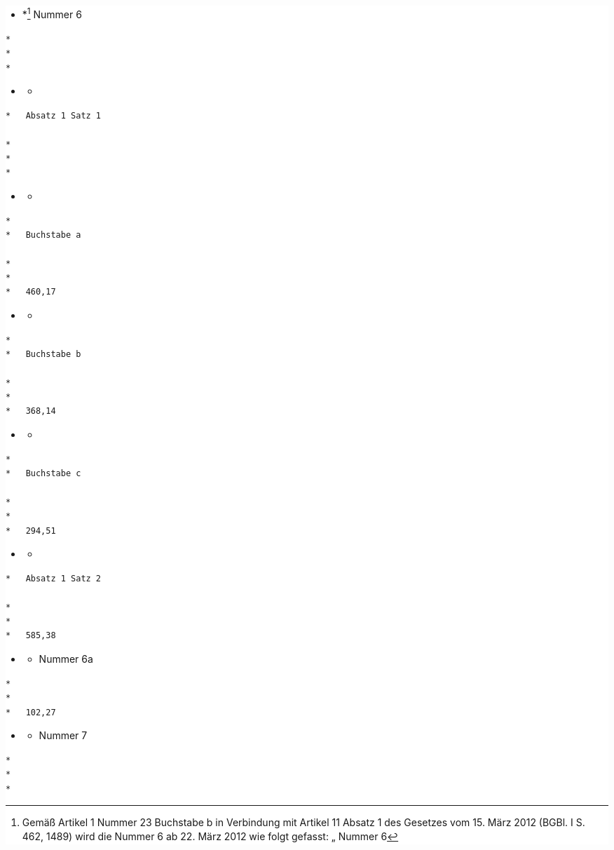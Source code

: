 
*    *[^f777573_42_BJNR177100012BJNE000400000]
   Nummer 6

    *
    *
    *

*    *
    *   Absatz 1 Satz 1

    *
    *
    *

*    *
    *
    *   Buchstabe a

    *
    *
    *   460,17


*    *
    *
    *   Buchstabe b

    *
    *
    *   368,14


*    *
    *
    *   Buchstabe c

    *
    *
    *   294,51


*    *
    *   Absatz 1 Satz 2

    *
    *
    *   585,38


*    *   Nummer 6a

    *
    *
    *   102,27


*    *   Nummer 7

    *
    *
    *


[^f777573_11_BJNR177100012BJNE000400000]: [^f777573_41_BJNR177100012BJNE000400000]:     Gemäß Artikel 1 Nummer 23 Buchstabe a in Verbindung mit Artikel 11 Absatz 1 des Gesetzes vom 15. März 2012 (BGBl. I S. 462, 1489) wird die Nummer 5a ab 22. März 2012 wie folgt gefasst:                       „ Nummer 5a
[^f777573_42_BJNR177100012BJNE000400000]: Gemäß Artikel 1 Nummer 23 Buchstabe b in Verbindung mit Artikel 11 Absatz 1 des Gesetzes vom 15. März 2012 (BGBl. I S. 462, 1489) wird die Nummer 6 ab 22. März 2012 wie folgt gefasst:                       „ Nummer 6